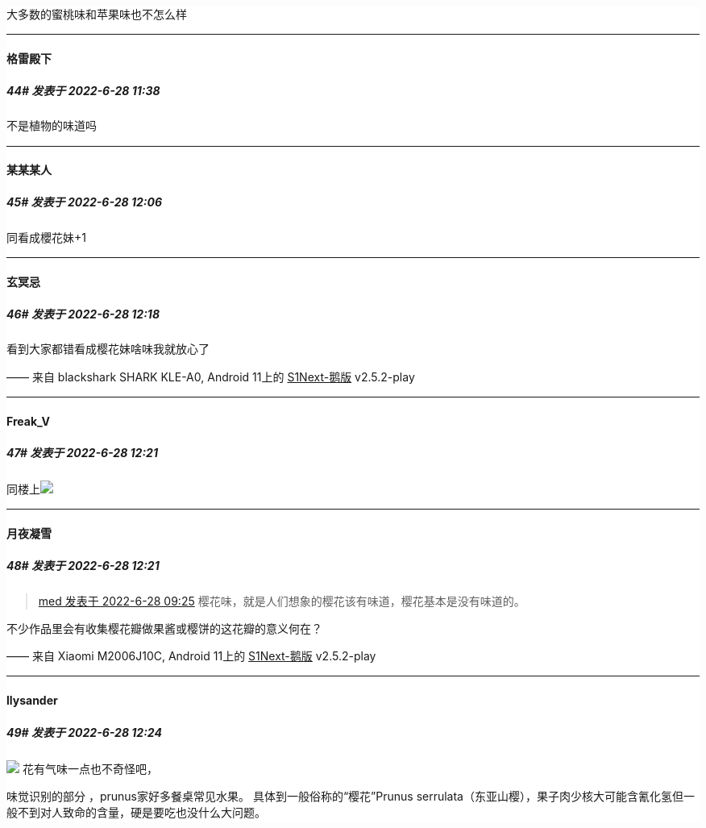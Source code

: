 大多数的蜜桃味和苹果味也不怎么样

*****

####  格雷殿下  
##### 44#       发表于 2022-6-28 11:38

不是植物的味道吗

*****

####  某某某人  
##### 45#       发表于 2022-6-28 12:06

同看成櫻花妹+1

*****

####  玄冥忌  
##### 46#       发表于 2022-6-28 12:18

看到大家都错看成樱花妹啥味我就放心了

—— 来自 blackshark SHARK KLE-A0, Android 11上的 [S1Next-鹅版](https://github.com/ykrank/S1-Next/releases) v2.5.2-play

*****

####  Freak_V  
##### 47#       发表于 2022-6-28 12:21

同楼上<img src="https://static.saraba1st.com/image/smiley/face2017/009.gif" referrerpolicy="no-referrer">

*****

####  月夜凝雪  
##### 48#       发表于 2022-6-28 12:21

<blockquote><a href="httphttps://bbs.saraba1st.com/2b/forum.php?mod=redirect&amp;goto=findpost&amp;pid=56440938&amp;ptid=2078253" target="_blank">med 发表于 2022-6-28 09:25</a>
樱花味，就是人们想象的樱花该有味道，樱花基本是没有味道的。</blockquote>
不少作品里会有收集樱花瓣做果酱或樱饼的这花瓣的意义何在？

—— 来自 Xiaomi M2006J10C, Android 11上的 [S1Next-鹅版](https://github.com/ykrank/S1-Next/releases) v2.5.2-play

*****

####  llysander  
##### 49#       发表于 2022-6-28 12:24

<img src="https://static.saraba1st.com/image/smiley/face2017/013.png" referrerpolicy="no-referrer"> 花有气味一点也不奇怪吧， 

味觉识别的部分 ，prunus家好多餐桌常见水果。 具体到一般俗称的“樱花”Prunus serrulata（东亚山樱），果子肉少核大可能含氰化氢但一般不到对人致命的含量，硬是要吃也没什么大问题。
